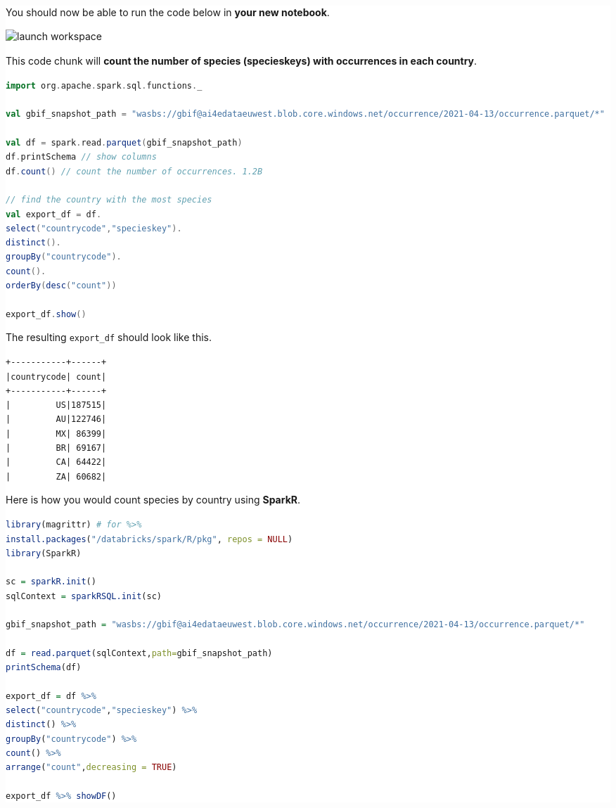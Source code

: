 You should now be able to run the code below in **your new notebook**. 

![launch workspace](/post/2021-04-22-microsoft-azure-and-gbif_files/scala_notebook.png)

This code chunk will **count the number of species (specieskeys) with occurrences in each country**.

```scala
import org.apache.spark.sql.functions._

val gbif_snapshot_path = "wasbs://gbif@ai4edataeuwest.blob.core.windows.net/occurrence/2021-04-13/occurrence.parquet/*"

val df = spark.read.parquet(gbif_snapshot_path)
df.printSchema // show columns
df.count() // count the number of occurrences. 1.2B

// find the country with the most species
val export_df = df.
select("countrycode","specieskey").
distinct().
groupBy("countrycode").
count().
orderBy(desc("count"))

export_df.show()
```

The resulting `export_df` should look like this. 

```
+-----------+------+
|countrycode| count|
+-----------+------+
|         US|187515|
|         AU|122746|
|         MX| 86399|
|         BR| 69167|
|         CA| 64422|
|         ZA| 60682|
```

Here is how you would count species by country using **SparkR**. 

```r 
library(magrittr) # for %>% 
install.packages("/databricks/spark/R/pkg", repos = NULL)
library(SparkR)

sc = sparkR.init()
sqlContext = sparkRSQL.init(sc)

gbif_snapshot_path = "wasbs://gbif@ai4edataeuwest.blob.core.windows.net/occurrence/2021-04-13/occurrence.parquet/*"

df = read.parquet(sqlContext,path=gbif_snapshot_path)
printSchema(df)

export_df = df %>% 
select("countrycode","specieskey") %>% 
distinct() %>%
groupBy("countrycode") %>% 
count() %>%
arrange("count",decreasing = TRUE) 

export_df %>% showDF()
```
